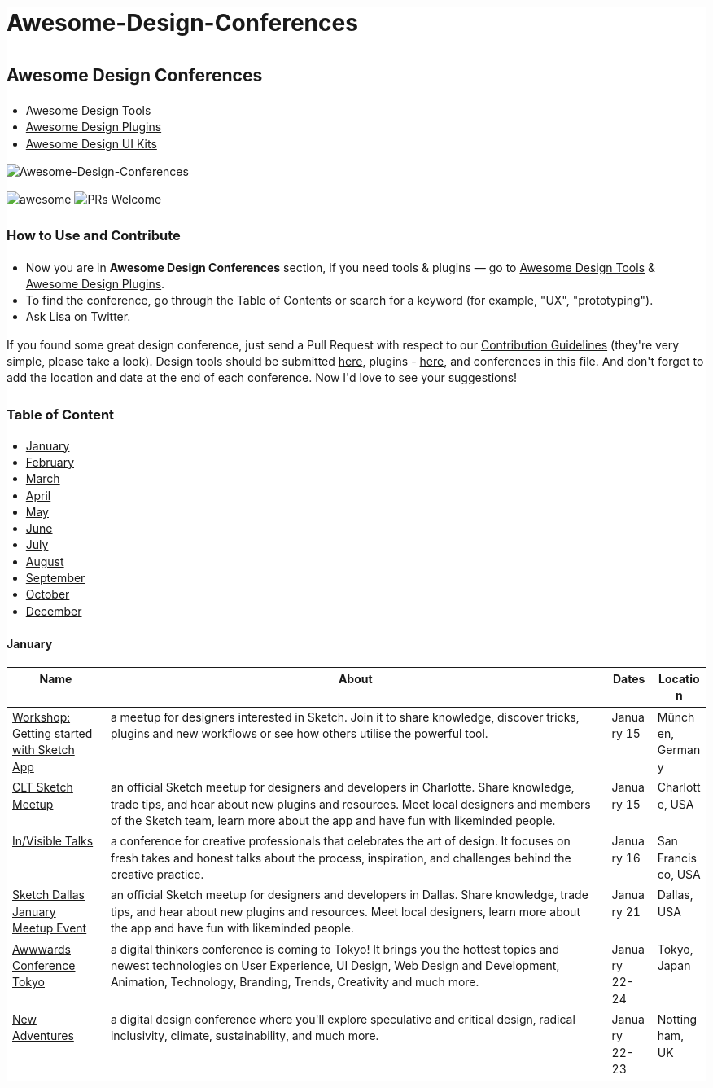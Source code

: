 # Awesome-Design-Conferences

## Awesome Design Conferences

* [Awesome Design Tools](https://github.com/LisaDziuba/Awesome-Design-Tools)
* [Awesome Design Plugins](https://github.com/LisaDziuba/Awesome-Design-Tools/blob/master/Awesome-Design-Plugins.md)
* [Awesome Design UI Kits](https://github.com/LisaDziuba/Awesome-Design-Tools/blob/master/Awesome-Design-UI-Kits.md)

![Awesome-Design-Conferences](https://github.com/LisaDziuba/Awesome-Design-Tools/blob/master/Media/Awesome%20Design%20Conferences.png)

![awesome](https://cdn.rawgit.com/sindresorhus/awesome/d7305f38d29fed78fa85652e3a63e154dd8e8829/media/badge.svg) ![PRs Welcome](https://img.shields.io/badge/PRs-welcome-brightgreen.svg)

### How to Use and Contribute

* Now you are in **Awesome Design Conferences** section, if you need tools & plugins — go to [Awesome Design Tools](https://github.com/LisaDziuba/Awesome-Design-Tools) & [Awesome Design Plugins](https://github.com/LisaDziuba/Awesome-Design-Tools/blob/master/Awesome-Design-Plugins.md).
* To find the conference, go through the Table of Contents or search for a keyword (for example, "UX", "prototyping").
* Ask [Lisa](https://twitter.com/LisaDziuba) on Twitter.

If you found some great design conference, just send a Pull Request with respect to our [Contribution Guidelines](https://github.com/LisaDziuba/Awesome-Design-Tools/blob/master/Contribution\_Guidelines.md) (they're very simple, please take a look). Design tools should be submitted [here](https://github.com/LisaDziuba/Awesome-Design-Tools), plugins - [here](https://github.com/LisaDziuba/Awesome-Design-Tools/blob/master/Awesome-Design-Plugins.md), and conferences in this file. And don't forget to add the location and date at the end of each conference. Now I'd love to see your suggestions!

### Table of Content

* [January](Awesome-Design-Conferences.md#january)
* [February](Awesome-Design-Conferences.md#february)
* [March](Awesome-Design-Conferences.md#march)
* [April](Awesome-Design-Conferences.md#april)
* [May](Awesome-Design-Conferences.md#may)
* [June](Awesome-Design-Conferences.md#june)
* [July](Awesome-Design-Conferences.md#july)
* [August](Awesome-Design-Conferences.md#august)
* [September](Awesome-Design-Conferences.md#september)
* [October](Awesome-Design-Conferences.md#october)
* [December](Awesome-Design-Conferences.md#december)

#### January

| Name                                                                                                                | About                                                                                                                                                                                                                                                          | Dates         | Location           |
| ------------------------------------------------------------------------------------------------------------------- | -------------------------------------------------------------------------------------------------------------------------------------------------------------------------------------------------------------------------------------------------------------- | ------------- | ------------------ |
| [Workshop: Getting started with Sketch App](https://www.sketch.com/community/groups/munich/?event=2020-01-15)       | a meetup for designers interested in Sketch. Join it to share knowledge, discover tricks, plugins and new workflows or see how others utilise the powerful tool.                                                                                               | January 15    | München, Germany   |
| [CLT Sketch Meetup](https://www.sketch.com/community/groups/charlotte/?event=2020-01-15)                            | an official Sketch meetup for designers and developers in Charlotte. Share knowledge, trade tips, and hear about new plugins and resources. Meet local designers and members of the Sketch team, learn more about the app and have fun with likeminded people. | January 15    | Charlotte, USA     |
| [In/Visible Talks](https://invisibletalks.com/conference-2020/)                                                     | a conference for creative professionals that celebrates the art of design. It focuses on fresh takes and honest talks about the process, inspiration, and challenges behind the creative practice.                                                             | January 16    | San Francisco, USA |
| [Sketch Dallas January Meetup Event](https://www.sketch.com/community/groups/dallas/?event=2020-01-21)              | an official Sketch meetup for designers and developers in Dallas. Share knowledge, trade tips, and hear about new plugins and resources. Meet local designers, learn more about the app and have fun with likeminded people.                                   | January 21    | Dallas, USA        |
| [Awwwards Conference Tokyo](https://conference.awwwards.com/tokyo/)                                                 | a digital thinkers conference is coming to Tokyo! It brings you the hottest topics and newest technologies on User Experience, UI Design, Web Design and Development, Animation, Technology, Branding, Trends, Creativity and much more.                       | January 22-24 | Tokyo, Japan       |
| [New Adventures](https://newadventuresconf.com/2020/)                                                               | a digital design conference where you'll explore speculative and critical design, radical inclusivity, climate, sustainability, and much more.                                                                                                                 | January 22-23 | Nottingham, UK     |